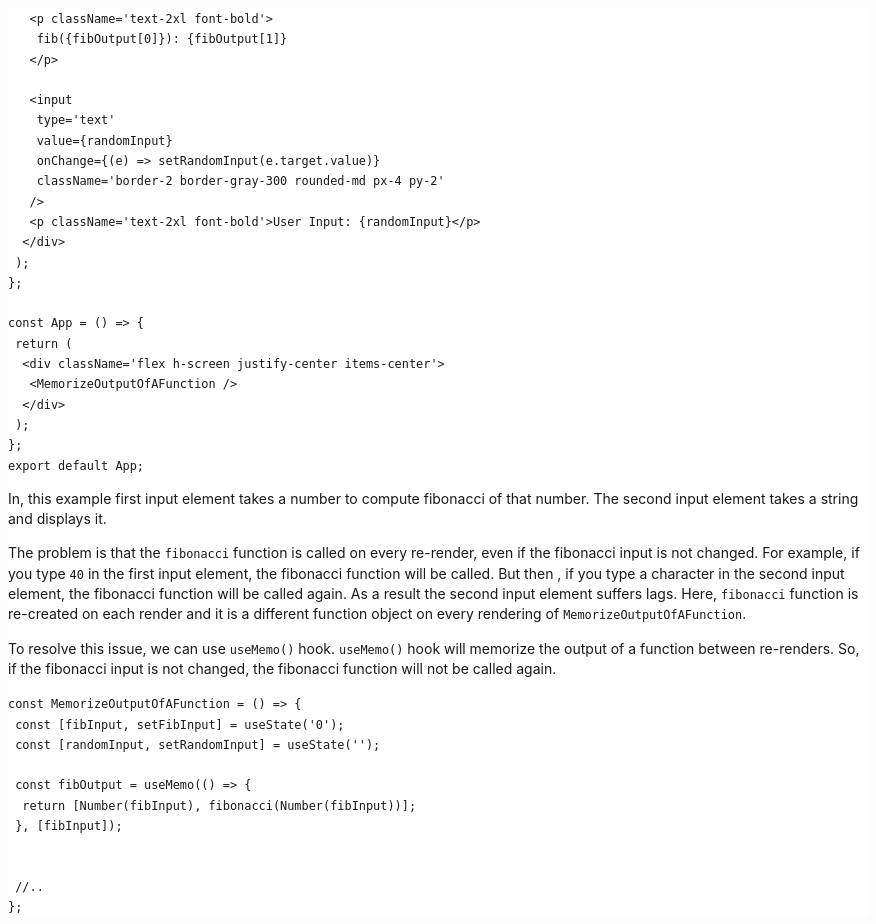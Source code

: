 ```tsx
   <p className='text-2xl font-bold'>
    fib({fibOutput[0]}): {fibOutput[1]}
   </p>

   <input
    type='text'
    value={randomInput}
    onChange={(e) => setRandomInput(e.target.value)}
    className='border-2 border-gray-300 rounded-md px-4 py-2'
   />
   <p className='text-2xl font-bold'>User Input: {randomInput}</p>
  </div>
 );
};

const App = () => {
 return (
  <div className='flex h-screen justify-center items-center'>
   <MemorizeOutputOfAFunction />
  </div>
 );
};
export default App;
```

In, this example first input element takes a number to compute fibonacci of that number. The second input element takes a string and displays it.

The problem is that the `fibonacci` function is called on every re-render, even if the fibonacci input is not changed.
For example, if you type `40` in the first input element, the fibonacci function will be called. But then , if you type a character in the second input element, the fibonacci function will be called again. As a result the second input element suffers lags. Here, `fibonacci` function is re-created on each render and it is a different function object on every rendering of `MemorizeOutputOfAFunction`.

To resolve this issue, we can use `useMemo()` hook. `useMemo()` hook will memorize the output of a function between re-renders. So, if the fibonacci input is not changed, the fibonacci function will not be called again.

```tsx
const MemorizeOutputOfAFunction = () => {
 const [fibInput, setFibInput] = useState('0');
 const [randomInput, setRandomInput] = useState('');

 const fibOutput = useMemo(() => {
  return [Number(fibInput), fibonacci(Number(fibInput))];
 }, [fibInput]);


 //..
};
```
